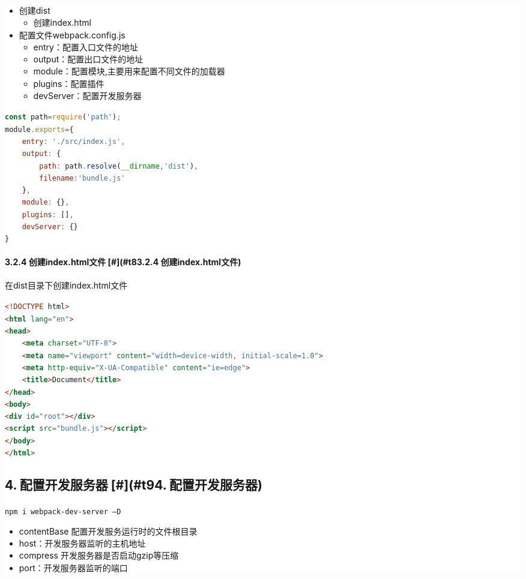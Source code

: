 
*   创建dist
    *   创建index.html
*   配置文件webpack.config.js
    *   entry：配置入口文件的地址
    *   output：配置出口文件的地址
    *   module：配置模块,主要用来配置不同文件的加载器
    *   plugins：配置插件
    *   devServer：配置开发服务器

```js
const path=require('path');
module.exports={
    entry: './src/index.js',
    output: {
        path: path.resolve(__dirname,'dist'),
        filename:'bundle.js'
    },
    module: {},
    plugins: [],
    devServer: {}
}
```

#### 3.2.4 创建index.html文件 [#](#t83.2.4 创建index.html文件)

在dist目录下创建index.html文件

```html
<!DOCTYPE html>
<html lang="en">
<head>
    <meta charset="UTF-8">
    <meta name="viewport" content="width=device-width, initial-scale=1.0">
    <meta http-equiv="X-UA-Compatible" content="ie=edge">
    <title>Document</title>
</head>
<body>
<div id="root"></div>
<script src="bundle.js"></script>
</body>
</html>
```


4\. 配置开发服务器 [#](#t94. 配置开发服务器)
------------------------------

    npm i webpack-dev-server –D


*   contentBase 配置开发服务运行时的文件根目录
*   host：开发服务器监听的主机地址
*   compress 开发服务器是否启动gzip等压缩
*   port：开发服务器监听的端口
